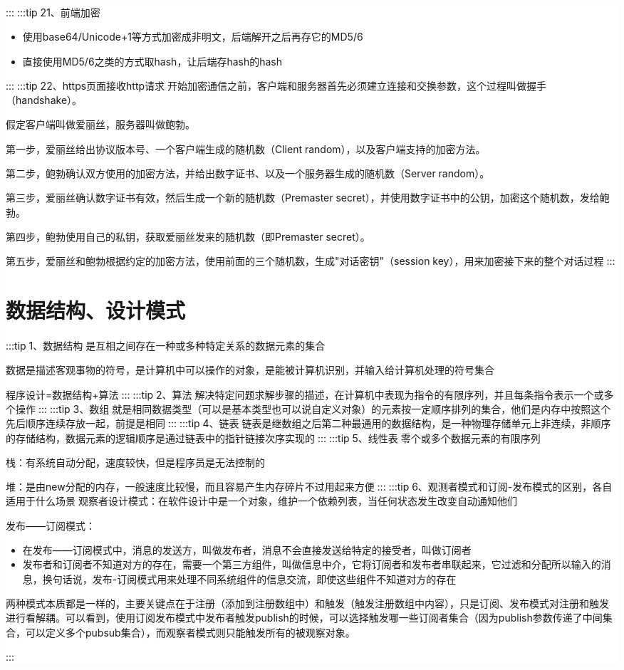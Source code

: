 :::
:::tip 21、前端加密

* 使用base64/Unicode+1等方式加密成非明文，后端解开之后再存它的MD5/6

* 直接使用MD5/6之类的方式取hash，让后端存hash的hash

:::
:::tip 22、https页面接收http请求
开始加密通信之前，客户端和服务器首先必须建立连接和交换参数，这个过程叫做握手（handshake）。

假定客户端叫做爱丽丝，服务器叫做鲍勃。

第一步，爱丽丝给出协议版本号、一个客户端生成的随机数（Client random），以及客户端支持的加密方法。

第二步，鲍勃确认双方使用的加密方法，并给出数字证书、以及一个服务器生成的随机数（Server random）。

第三步，爱丽丝确认数字证书有效，然后生成一个新的随机数（Premaster secret），并使用数字证书中的公钥，加密这个随机数，发给鲍勃。

第四步，鲍勃使用自己的私钥，获取爱丽丝发来的随机数（即Premaster secret）。

第五步，爱丽丝和鲍勃根据约定的加密方法，使用前面的三个随机数，生成"对话密钥"（session key），用来加密接下来的整个对话过程
:::

# 数据结构、设计模式

:::tip 1、数据结构
是互相之间存在一种或多种特定关系的数据元素的集合

数据是描述客观事物的符号，是计算机中可以操作的对象，是能被计算机识别，并输入给计算机处理的符号集合

程序设计=数据结构+算法
:::
:::tip 2、算法
解决特定问题求解步骤的描述，在计算机中表现为指令的有限序列，并且每条指令表示一个或多个操作
:::
:::tip 3、数组
就是相同数据类型（可以是基本类型也可以说自定义对象）的元素按一定顺序排列的集合，他们是内存中按照这个先后顺序连续存放一起，前提是相同
:::
:::tip 4、链表
链表是继数组之后第二种最通用的数据结构，是一种物理存储单元上非连续，非顺序的存储结构，数据元素的逻辑顺序是通过链表中的指针链接次序实现的
:::
:::tip 5、线性表
零个或多个数据元素的有限序列

栈：有系统自动分配，速度较快，但是程序员是无法控制的

堆：是由new分配的内存，一般速度比较慢，而且容易产生内存碎片不过用起来方便
:::
:::tip 6、观测者模式和订阅-发布模式的区别，各自适用于什么场景
观察者设计模式：在软件设计中是一个对象，维护一个依赖列表，当任何状态发生改变自动通知他们

发布——订阅模式：

* 在发布——订阅模式中，消息的发送方，叫做发布者，消息不会直接发送给特定的接受者，叫做订阅者
* 发布者和订阅者不知道对方的存在，需要一个第三方组件，叫做信息中介，它将订阅者和发布者串联起来，它过滤和分配所以输入的消息，换句话说，发布-订阅模式用来处理不同系统组件的信息交流，即使这些组件不知道对方的存在

两种模式本质都是一样的，主要关键点在于注册（添加到注册数组中）和触发（触发注册数组中内容），只是订阅、发布模式对注册和触发进行看解耦。可以看到，使用订阅发布模式中发布者触发publish的时候，可以选择触发哪一些订阅者集合（因为publish参数传递了中间集合，可以定义多个pubsub集合），而观察者模式则只能触发所有的被观察对象。

:::
